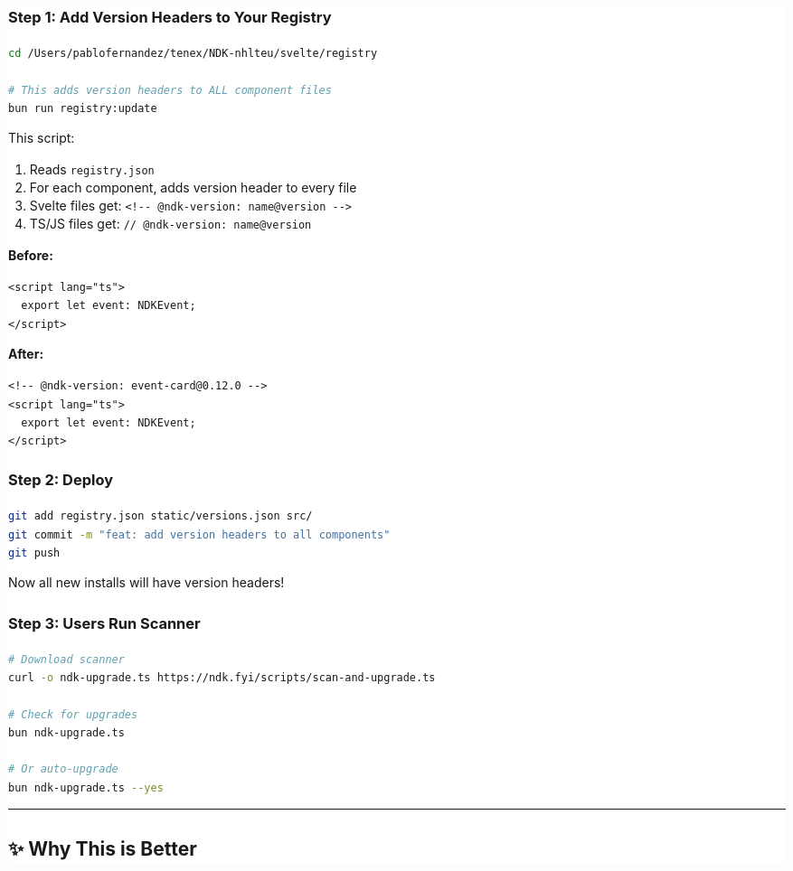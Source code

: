 ### Step 1: Add Version Headers to Your Registry

```bash
cd /Users/pablofernandez/tenex/NDK-nhlteu/svelte/registry

# This adds version headers to ALL component files
bun run registry:update
```

This script:
1. Reads `registry.json`
2. For each component, adds version header to every file
3. Svelte files get: `<!-- @ndk-version: name@version -->`
4. TS/JS files get: `// @ndk-version: name@version`

**Before:**
```svelte
<script lang="ts">
  export let event: NDKEvent;
</script>
```

**After:**
```svelte
<!-- @ndk-version: event-card@0.12.0 -->
<script lang="ts">
  export let event: NDKEvent;
</script>
```

### Step 2: Deploy

```bash
git add registry.json static/versions.json src/
git commit -m "feat: add version headers to all components"
git push
```

Now all new installs will have version headers!

### Step 3: Users Run Scanner

```bash
# Download scanner
curl -o ndk-upgrade.ts https://ndk.fyi/scripts/scan-and-upgrade.ts

# Check for upgrades
bun ndk-upgrade.ts

# Or auto-upgrade
bun ndk-upgrade.ts --yes
```

---

## ✨ Why This is Better
